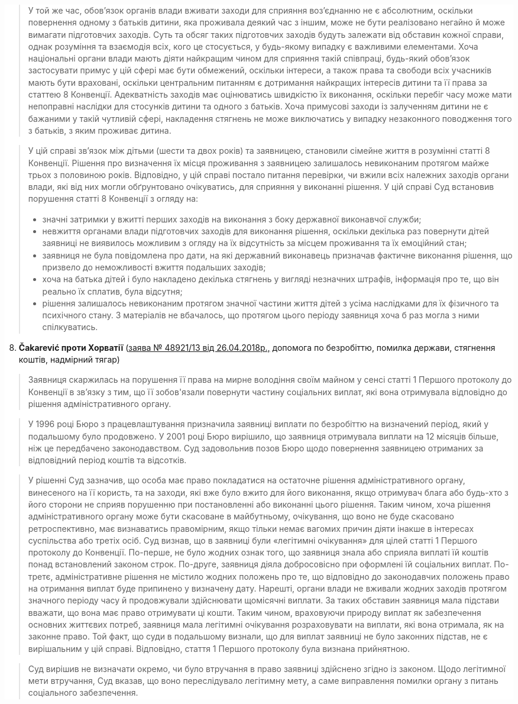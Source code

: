 <blockquote>У той же час, обов’язок органів влади вживати заходи для сприяння воз’єднанню не є абсолютним, оскільки повернення одному з батьків дитини, яка проживала деякий час з іншим, може не бути реалізовано негайно й може вимагати підготовчих заходів. Суть та обсяг таких підготовчих заходів будуть залежати від обставин кожної справи, однак розуміння та взаємодія всіх, кого це стосується,  у будь-якому випадку є важливими елементами.  Хоча національні органи влади мають діяти найкращим чином для сприяння такій співпраці, будь-який обов’язок застосувати примус у цій сфері має бути обмежений, оскільки інтереси, а також права та свободи всіх учасників мають бути враховані, оскільки центральним питанням є дотримання найкращих інтересів дитини та її права за статтею 8 Конвенції. Адекватність заходів має оцінюватись швидкістю їх виконання, оскільки перебіг часу може мати непоправні наслідки для стосунків дитини та одного з батьків.  Хоча примусові заходи із залученням дитини не є бажаними у такій чутливій сфері, накладення стягнень не може виключатись у випадку незаконного поводження того з батьків, з яким проживає дитина.</blockquote> 
<blockquote>У цій справі зв’язок між дітьми (шести та двох років) та заявницею, становили сімейне життя в розумінні статті 8 Конвенції. Рішення про визначення їх місця проживання з заявницею залишалось невиконаним протягом майже трьох з половиною років. Відповідно, у цій справі постало питання перевірки, чи вжили всіх належних заходів органи влади, які від них могли обґрунтовано очікуватись, для сприяння у виконанні рішення. 
У цій справі Суд встановив порушення статті 8 Конвенції з огляду на:
  <ul>
    <li>значні затримки у вжитті перших заходів на виконання з боку державної виконавчої служби;</li>
    <li>невжиття органами влади підготовчих заходів для виконання рішення, оскільки декілька раз повернути дітей заявниці не виявилось можливим з огляду на їх відсутність за місцем проживання та їх емоційний стан;</li>
    <li>заявниця не була повідомлена про дати, на які державний виконавець призначав фактичне виконання рішення, що призвело до неможливості вжиття подальших заходів;</li>
    <li>хоча на батька дітей і було накладено декілька стягнень у вигляді незначних штрафів, інформація про те, що він реально їх сплатив, була відсутня;</li>
    <li>рішення залишалось невиконаним протягом значної частини життя дітей з усіма наслідками для їх фізичного та психічного стану. З матеріалів не вбачалось, що протягом цього періоду заявниця хоча б  раз могла з ними спілкуватись.</li>
   </ul>
</blockquote>
 
8. **Čakarević проти Хорватії** ([заява № 48921/13 від 26.04.2018р.,](http://hudoc.echr.coe.int/eng?i=001-182445) допомога по безробіттю, помилка держави, стягнення коштів, надмірний тягар)
<blockquote>Заявниця скаржилась на порушення її права на мирне володіння своїм майном у сенсі статті 1 Першого протоколу до Конвенції в зв’язку з тим, що її зобов'язали повернути частину соціальних виплат, які вона отримувала відповідно до рішення адміністративного органу.</blockquote> 
<blockquote>У 1996 році Бюро з працевлаштування призначила заявниці виплати по безробіттю на визначений період, який у подальшому було продовжено. У 2001 році Бюро вирішило, що заявниця отримувала виплати на 12 місяців більше, ніж це передбачено законодавством.  Суд задовольнив позов Бюро щодо повернення заявницею отриманих за відповідний період коштів та відсотків.</blockquote>
<blockquote>У рішенні Суд зазначив, що особа має право покладатися на остаточне рішення адміністративного органу, винесеного на її користь, та на заходи, які вже було вжито для його виконання, якщо отримувач блага або будь-хто з його сторони не сприяв порушенню при постановленні або виконанні цього рішення. Таким чином, хоча рішення адміністративного органу може бути скасоване в майбутньому, очікування, що воно не буде скасовано ретроспективно, має визнаватись правомірним, якщо тільки немає вагомих причин діяти інакше в інтересах суспільства або третіх осіб. 
Суд визнав, що в заявниці були «легітимні очікування» для цілей статті 1 Першого протоколу до Конвенції. По-перше, не було жодних ознак  того, що заявниця знала або сприяла виплаті їй коштів понад встановлений законом строк. По-друге, заявниця діяла добросовісно при оформлені їй соціальних виплат. По-третє, адміністративне рішення не містило жодних положень про те, що відповідно до законодавчих положень право на отримання виплат буде припинено у визначену дату. Нарешті, органи влади не вживали жодних заходів протягом значного періоду часу й продовжували здійснювати щомісячні виплати. За таких обставин заявниця мала підстави вважати, що вона має право отримувати ці кошти. Таким чином, враховуючи природу виплат як забезпечення  основних життєвих потреб, заявниця мала легітимні очікування розраховувати на виплати, які вона отримала, як на законне право. Той факт, що суди в подальшому визнали, що для виплат заявниці не було законних підстав, не є вирішальним у цій справі. Відповідно, стаття 1 Першого протоколу була визнана прийнятною.</blockquote>   
<blockquote>Суд вирішив не визначати окремо, чи було втручання в право заявниці здійснено згідно із законом. Щодо легітимної мети втручання, Суд вказав, що воно переслідувало легітимну мету, а саме виправлення помилки органу з питань соціального забезпечення.</blockquote> 